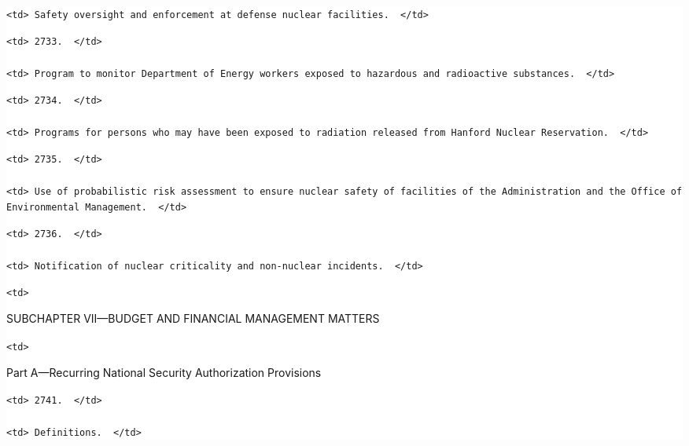     <td> Safety oversight and enforcement at defense nuclear facilities.  </td>

  </tr>

  <tr>

    <td> 2733.  </td>

    <td> Program to monitor Department of Energy workers exposed to hazardous and radioactive substances.  </td>

  </tr>

  <tr>

    <td> 2734.  </td>

    <td> Programs for persons who may have been exposed to radiation released from Hanford Nuclear Reservation.  </td>

  </tr>

  <tr>

    <td> 2735.  </td>

    <td> Use of probabilistic risk assessment to ensure nuclear safety of facilities of the Administration and the Office of Environmental Management.  </td>

  </tr>

  <tr>

    <td> 2736.  </td>

    <td> Notification of nuclear criticality and non-nuclear incidents.  </td>

  </tr>

  <tr>

    <td> 

SUBCHAPTER VII—BUDGET AND FINANCIAL MANAGEMENT MATTERS  </td>

  </tr>

  <tr>

    <td> 

Part A—Recurring National Security Authorization Provisions  </td>

  </tr>

  <tr>

    <td> 2741.  </td>

    <td> Definitions.  </td>

  </tr>

  <tr>
